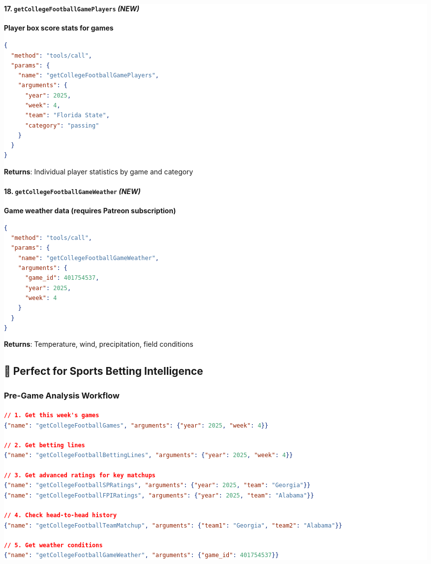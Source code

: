 #### 17. `getCollegeFootballGamePlayers` *(NEW)*
**Player box score stats for games**
```json
{
  "method": "tools/call",
  "params": {
    "name": "getCollegeFootballGamePlayers",
    "arguments": {
      "year": 2025,
      "week": 4,
      "team": "Florida State",
      "category": "passing"
    }
  }
}
```
**Returns**: Individual player statistics by game and category

#### 18. `getCollegeFootballGameWeather` *(NEW)*
**Game weather data (requires Patreon subscription)**
```json
{
  "method": "tools/call",
  "params": {
    "name": "getCollegeFootballGameWeather",
    "arguments": {
      "game_id": 401754537,
      "year": 2025,
      "week": 4
    }
  }
}
```
**Returns**: Temperature, wind, precipitation, field conditions

## 🎯 Perfect for Sports Betting Intelligence

### **Pre-Game Analysis Workflow**
```json
// 1. Get this week's games
{"name": "getCollegeFootballGames", "arguments": {"year": 2025, "week": 4}}

// 2. Get betting lines
{"name": "getCollegeFootballBettingLines", "arguments": {"year": 2025, "week": 4}}

// 3. Get advanced ratings for key matchups
{"name": "getCollegeFootballSPRatings", "arguments": {"year": 2025, "team": "Georgia"}}
{"name": "getCollegeFootballFPIRatings", "arguments": {"year": 2025, "team": "Alabama"}}

// 4. Check head-to-head history
{"name": "getCollegeFootballTeamMatchup", "arguments": {"team1": "Georgia", "team2": "Alabama"}}

// 5. Get weather conditions
{"name": "getCollegeFootballGameWeather", "arguments": {"game_id": 401754537}}
```
